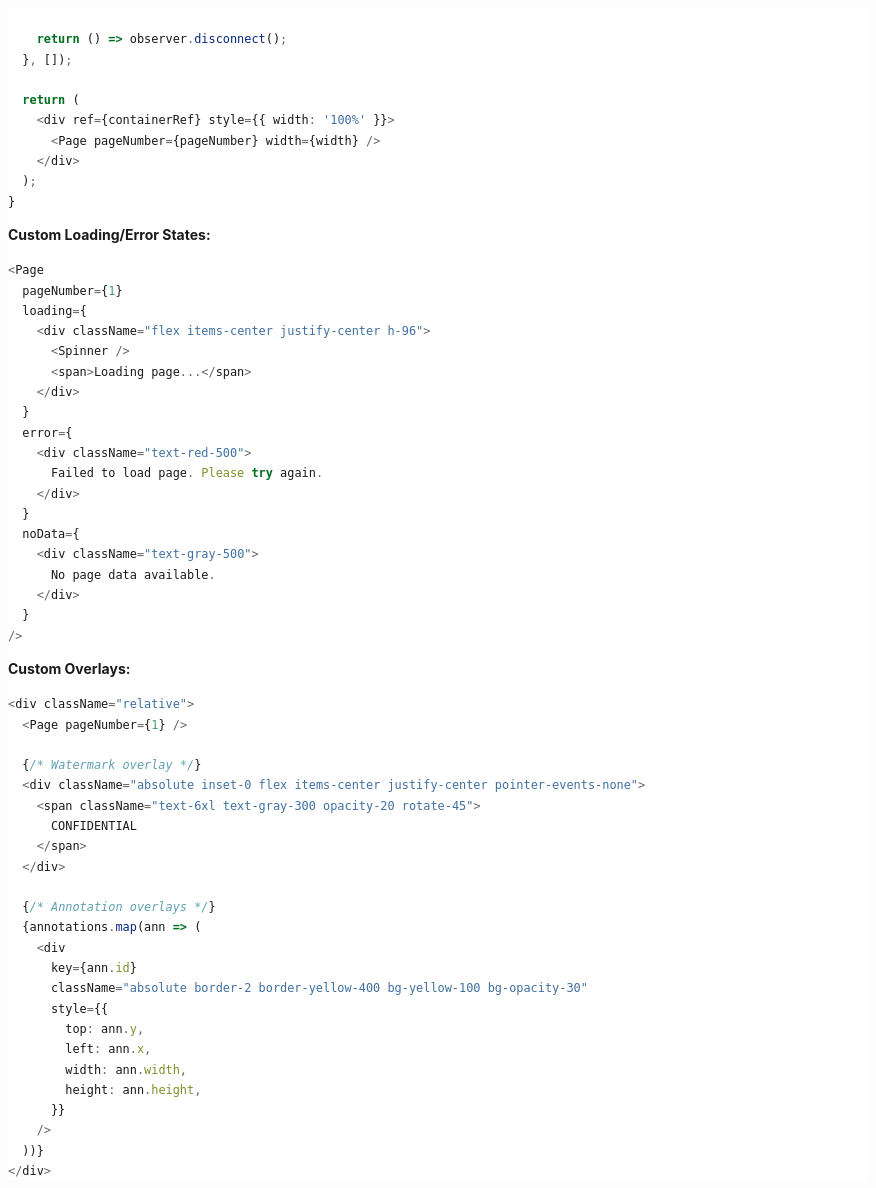 ```typescript

    return () => observer.disconnect();
  }, []);

  return (
    <div ref={containerRef} style={{ width: '100%' }}>
      <Page pageNumber={pageNumber} width={width} />
    </div>
  );
}
```

**Custom Loading/Error States:**
```typescript
<Page
  pageNumber={1}
  loading={
    <div className="flex items-center justify-center h-96">
      <Spinner />
      <span>Loading page...</span>
    </div>
  }
  error={
    <div className="text-red-500">
      Failed to load page. Please try again.
    </div>
  }
  noData={
    <div className="text-gray-500">
      No page data available.
    </div>
  }
/>
```

**Custom Overlays:**
```typescript
<div className="relative">
  <Page pageNumber={1} />

  {/* Watermark overlay */}
  <div className="absolute inset-0 flex items-center justify-center pointer-events-none">
    <span className="text-6xl text-gray-300 opacity-20 rotate-45">
      CONFIDENTIAL
    </span>
  </div>

  {/* Annotation overlays */}
  {annotations.map(ann => (
    <div
      key={ann.id}
      className="absolute border-2 border-yellow-400 bg-yellow-100 bg-opacity-30"
      style={{
        top: ann.y,
        left: ann.x,
        width: ann.width,
        height: ann.height,
      }}
    />
  ))}
</div>
```
